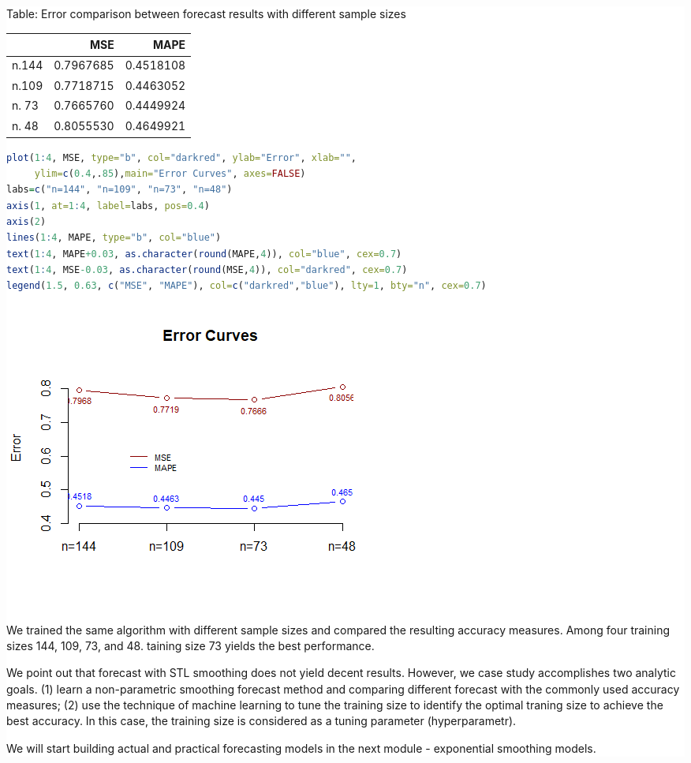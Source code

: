 

Table: Error comparison between forecast results with different sample sizes

|      |       MSE|      MAPE|
|:-----|---------:|---------:|
|n.144 | 0.7967685| 0.4518108|
|n.109 | 0.7718715| 0.4463052|
|n. 73 | 0.7665760| 0.4449924|
|n. 48 | 0.8055530| 0.4649921|


```r
plot(1:4, MSE, type="b", col="darkred", ylab="Error", xlab="",
     ylim=c(0.4,.85),main="Error Curves", axes=FALSE)
labs=c("n=144", "n=109", "n=73", "n=48")
axis(1, at=1:4, label=labs, pos=0.4)
axis(2)
lines(1:4, MAPE, type="b", col="blue")
text(1:4, MAPE+0.03, as.character(round(MAPE,4)), col="blue", cex=0.7)
text(1:4, MSE-0.03, as.character(round(MSE,4)), col="darkred", cex=0.7)
legend(1.5, 0.63, c("MSE", "MAPE"), col=c("darkred","blue"), lty=1, bty="n", cex=0.7)
```

![](w12-321TimeSeriesDecomposition_files/figure-docx/unnamed-chunk-25-1.png)

We trained the same algorithm with different sample sizes and compared the resulting accuracy measures. Among four training sizes 144, 109, 73, and 48. taining size 73 yields the best performance. 

We point out that forecast with STL smoothing does not yield decent results. However, we case study accomplishes two analytic goals. (1) learn a non-parametric smoothing forecast method and comparing different forecast with the commonly used accuracy measures; (2) use the technique of machine learning to tune the training size to identify the optimal traning size to achieve the best accuracy. In this case, the training size is considered as a tuning parameter (hyperparametr).

We will start building actual and practical forecasting models in the next module - exponential smoothing models. 




